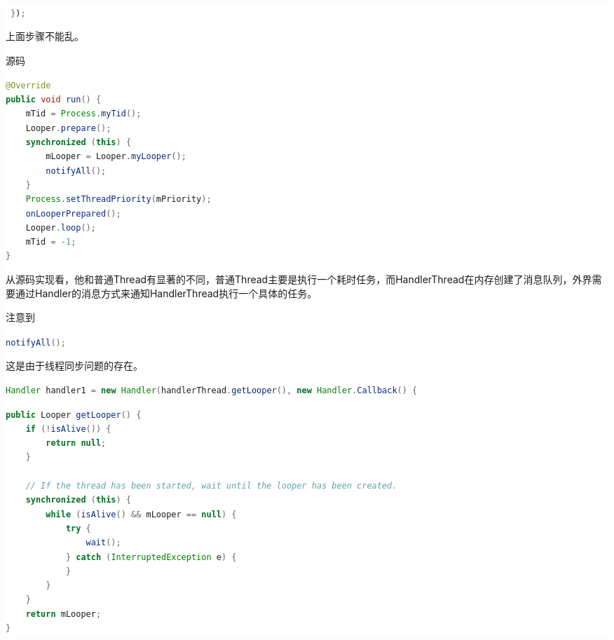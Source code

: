 ```java
 });
```
上面步骤不能乱。

源码

```java
@Override
public void run() {
    mTid = Process.myTid();
    Looper.prepare();
    synchronized (this) {
        mLooper = Looper.myLooper();
        notifyAll();
    }
    Process.setThreadPriority(mPriority);
    onLooperPrepared();
    Looper.loop();
    mTid = -1;
}
```

从源码实现看，他和普通Thread有显著的不同，普通Thread主要是执行一个耗时任务，而HandlerThread在内存创建了消息队列，外界需要通过Handler的消息方式来通知HandlerThread执行一个具体的任务。

注意到

```java
notifyAll();
```

这是由于线程同步问题的存在。

```java
Handler handler1 = new Handler(handlerThread.getLooper(), new Handler.Callback() {
```

```java
public Looper getLooper() {
    if (!isAlive()) {
        return null;
    }
    
    // If the thread has been started, wait until the looper has been created.
    synchronized (this) {
        while (isAlive() && mLooper == null) {
            try {
                wait();
            } catch (InterruptedException e) {
            }
        }
    }
    return mLooper;
}
```
